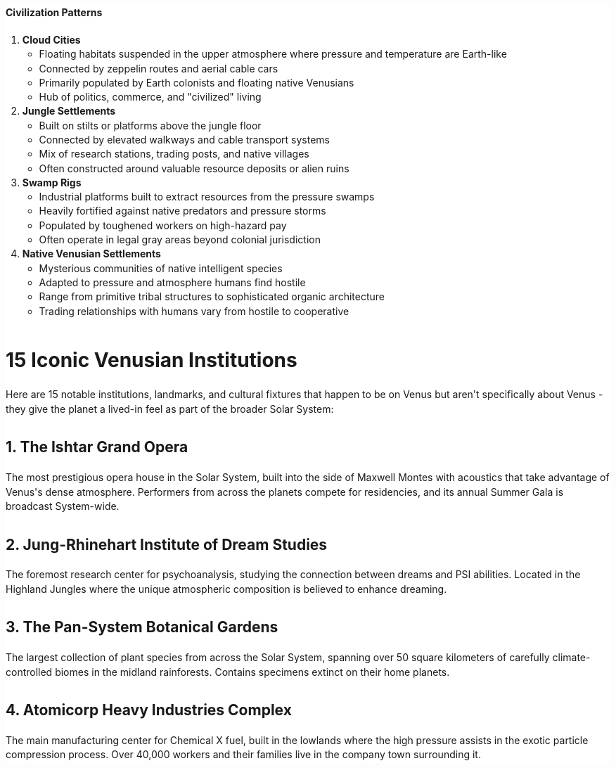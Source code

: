 #### Civilization Patterns

1. **Cloud Cities**
   * Floating habitats suspended in the upper atmosphere where pressure and temperature are Earth-like
   * Connected by zeppelin routes and aerial cable cars
   * Primarily populated by Earth colonists and floating native Venusians
   * Hub of politics, commerce, and "civilized" living
2. **Jungle Settlements**
   * Built on stilts or platforms above the jungle floor
   * Connected by elevated walkways and cable transport systems
   * Mix of research stations, trading posts, and native villages
   * Often constructed around valuable resource deposits or alien ruins
3. **Swamp Rigs**
   * Industrial platforms built to extract resources from the pressure swamps
   * Heavily fortified against native predators and pressure storms
   * Populated by toughened workers on high-hazard pay
   * Often operate in legal gray areas beyond colonial jurisdiction
4. **Native Venusian Settlements**
   * Mysterious communities of native intelligent species
   * Adapted to pressure and atmosphere humans find hostile
   * Range from primitive tribal structures to sophisticated organic architecture
   * Trading relationships with humans vary from hostile to cooperative

# 15 Iconic Venusian Institutions

Here are 15 notable institutions, landmarks, and cultural fixtures that happen to be on Venus but aren't specifically about Venus - they give the planet a lived-in feel as part of the broader Solar System:

## 1. The Ishtar Grand Opera

The most prestigious opera house in the Solar System, built into the side of Maxwell Montes with acoustics that take advantage of Venus's dense atmosphere. Performers from across the planets compete for residencies, and its annual Summer Gala is broadcast System-wide.

## 2. Jung-Rhinehart Institute of Dream Studies

The foremost research center for psychoanalysis, studying the connection between dreams and PSI abilities. Located in the Highland Jungles where the unique atmospheric composition is believed to enhance dreaming.

## 3. The Pan-System Botanical Gardens

The largest collection of plant species from across the Solar System, spanning over 50 square kilometers of carefully climate-controlled biomes in the midland rainforests. Contains specimens extinct on their home planets.

## 4. Atomicorp Heavy Industries Complex

The main manufacturing center for Chemical X fuel, built in the lowlands where the high pressure assists in the exotic particle compression process. Over 40,000 workers and their families live in the company town surrounding it.
